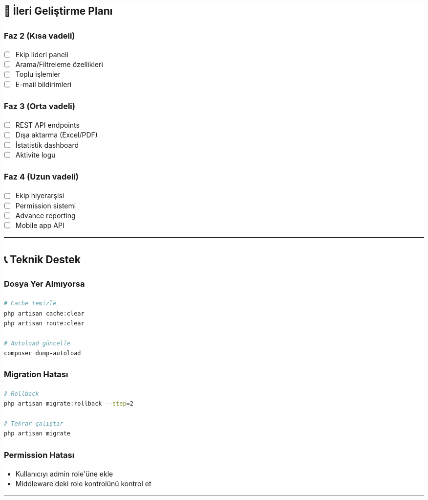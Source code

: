 
## 🔄 İleri Geliştirme Planı

### Faz 2 (Kısa vadeli)
- [ ] Ekip lideri paneli
- [ ] Arama/Filtreleme özellikleri
- [ ] Toplu işlemler
- [ ] E-mail bildirimleri

### Faz 3 (Orta vadeli)
- [ ] REST API endpoints
- [ ] Dışa aktarma (Excel/PDF)
- [ ] İstatistik dashboard
- [ ] Aktivite logu

### Faz 4 (Uzun vadeli)
- [ ] Ekip hiyerarşisi
- [ ] Permission sistemi
- [ ] Advance reporting
- [ ] Mobile app API

---

## 📞 Teknik Destek

### Dosya Yer Almıyorsa
```bash
# Cache temizle
php artisan cache:clear
php artisan route:clear

# Autoload güncelle
composer dump-autoload
```

### Migration Hatası
```bash
# Rollback
php artisan migrate:rollback --step=2

# Tekrar çalıştır
php artisan migrate
```

### Permission Hatası
- Kullanıcıyı admin role'üne ekle
- Middleware'deki role kontrolünü kontrol et

---
